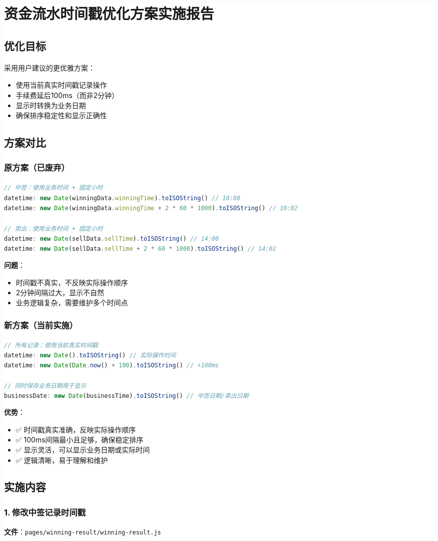 # 资金流水时间戳优化方案实施报告

## 优化目标

采用用户建议的更优雅方案：
- 使用当前真实时间戳记录操作
- 手续费延后100ms（而非2分钟）
- 显示时转换为业务日期
- 确保排序稳定性和显示正确性

## 方案对比

### 原方案（已废弃）
```javascript
// 中签：使用业务时间 + 固定小时
datetime: new Date(winningData.winningTime).toISOString() // 10:00
datetime: new Date(winningData.winningTime + 2 * 60 * 1000).toISOString() // 10:02

// 卖出：使用业务时间 + 固定小时  
datetime: new Date(sellData.sellTime).toISOString() // 14:00
datetime: new Date(sellData.sellTime + 2 * 60 * 1000).toISOString() // 14:02
```

**问题**：
- 时间戳不真实，不反映实际操作顺序
- 2分钟间隔过大，显示不自然
- 业务逻辑复杂，需要维护多个时间点

### 新方案（当前实施）
```javascript
// 所有记录：使用当前真实时间戳
datetime: new Date().toISOString() // 实际操作时间
datetime: new Date(Date.now() + 100).toISOString() // +100ms

// 同时保存业务日期用于显示
businessDate: new Date(businessTime).toISOString() // 中签日期/卖出日期
```

**优势**：
- ✅ 时间戳真实准确，反映实际操作顺序
- ✅ 100ms间隔最小且足够，确保稳定排序
- ✅ 显示灵活，可以显示业务日期或实际时间
- ✅ 逻辑清晰，易于理解和维护

## 实施内容

### 1. 修改中签记录时间戳
**文件**：`pages/winning-result/winning-result.js`
